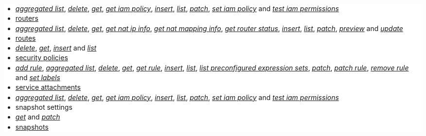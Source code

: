  * [*aggregated list*](https://docs.rs/google-compute1/6.0.0+20240604/google_compute1/api::ResourcePolicyAggregatedListCall), [*delete*](https://docs.rs/google-compute1/6.0.0+20240604/google_compute1/api::ResourcePolicyDeleteCall), [*get*](https://docs.rs/google-compute1/6.0.0+20240604/google_compute1/api::ResourcePolicyGetCall), [*get iam policy*](https://docs.rs/google-compute1/6.0.0+20240604/google_compute1/api::ResourcePolicyGetIamPolicyCall), [*insert*](https://docs.rs/google-compute1/6.0.0+20240604/google_compute1/api::ResourcePolicyInsertCall), [*list*](https://docs.rs/google-compute1/6.0.0+20240604/google_compute1/api::ResourcePolicyListCall), [*patch*](https://docs.rs/google-compute1/6.0.0+20240604/google_compute1/api::ResourcePolicyPatchCall), [*set iam policy*](https://docs.rs/google-compute1/6.0.0+20240604/google_compute1/api::ResourcePolicySetIamPolicyCall) and [*test iam permissions*](https://docs.rs/google-compute1/6.0.0+20240604/google_compute1/api::ResourcePolicyTestIamPermissionCall)
* [routers](https://docs.rs/google-compute1/6.0.0+20240604/google_compute1/api::Router)
 * [*aggregated list*](https://docs.rs/google-compute1/6.0.0+20240604/google_compute1/api::RouterAggregatedListCall), [*delete*](https://docs.rs/google-compute1/6.0.0+20240604/google_compute1/api::RouterDeleteCall), [*get*](https://docs.rs/google-compute1/6.0.0+20240604/google_compute1/api::RouterGetCall), [*get nat ip info*](https://docs.rs/google-compute1/6.0.0+20240604/google_compute1/api::RouterGetNatIpInfoCall), [*get nat mapping info*](https://docs.rs/google-compute1/6.0.0+20240604/google_compute1/api::RouterGetNatMappingInfoCall), [*get router status*](https://docs.rs/google-compute1/6.0.0+20240604/google_compute1/api::RouterGetRouterStatuCall), [*insert*](https://docs.rs/google-compute1/6.0.0+20240604/google_compute1/api::RouterInsertCall), [*list*](https://docs.rs/google-compute1/6.0.0+20240604/google_compute1/api::RouterListCall), [*patch*](https://docs.rs/google-compute1/6.0.0+20240604/google_compute1/api::RouterPatchCall), [*preview*](https://docs.rs/google-compute1/6.0.0+20240604/google_compute1/api::RouterPreviewCall) and [*update*](https://docs.rs/google-compute1/6.0.0+20240604/google_compute1/api::RouterUpdateCall)
* [routes](https://docs.rs/google-compute1/6.0.0+20240604/google_compute1/api::Route)
 * [*delete*](https://docs.rs/google-compute1/6.0.0+20240604/google_compute1/api::RouteDeleteCall), [*get*](https://docs.rs/google-compute1/6.0.0+20240604/google_compute1/api::RouteGetCall), [*insert*](https://docs.rs/google-compute1/6.0.0+20240604/google_compute1/api::RouteInsertCall) and [*list*](https://docs.rs/google-compute1/6.0.0+20240604/google_compute1/api::RouteListCall)
* [security policies](https://docs.rs/google-compute1/6.0.0+20240604/google_compute1/api::SecurityPolicy)
 * [*add rule*](https://docs.rs/google-compute1/6.0.0+20240604/google_compute1/api::SecurityPolicyAddRuleCall), [*aggregated list*](https://docs.rs/google-compute1/6.0.0+20240604/google_compute1/api::SecurityPolicyAggregatedListCall), [*delete*](https://docs.rs/google-compute1/6.0.0+20240604/google_compute1/api::SecurityPolicyDeleteCall), [*get*](https://docs.rs/google-compute1/6.0.0+20240604/google_compute1/api::SecurityPolicyGetCall), [*get rule*](https://docs.rs/google-compute1/6.0.0+20240604/google_compute1/api::SecurityPolicyGetRuleCall), [*insert*](https://docs.rs/google-compute1/6.0.0+20240604/google_compute1/api::SecurityPolicyInsertCall), [*list*](https://docs.rs/google-compute1/6.0.0+20240604/google_compute1/api::SecurityPolicyListCall), [*list preconfigured expression sets*](https://docs.rs/google-compute1/6.0.0+20240604/google_compute1/api::SecurityPolicyListPreconfiguredExpressionSetCall), [*patch*](https://docs.rs/google-compute1/6.0.0+20240604/google_compute1/api::SecurityPolicyPatchCall), [*patch rule*](https://docs.rs/google-compute1/6.0.0+20240604/google_compute1/api::SecurityPolicyPatchRuleCall), [*remove rule*](https://docs.rs/google-compute1/6.0.0+20240604/google_compute1/api::SecurityPolicyRemoveRuleCall) and [*set labels*](https://docs.rs/google-compute1/6.0.0+20240604/google_compute1/api::SecurityPolicySetLabelCall)
* [service attachments](https://docs.rs/google-compute1/6.0.0+20240604/google_compute1/api::ServiceAttachment)
 * [*aggregated list*](https://docs.rs/google-compute1/6.0.0+20240604/google_compute1/api::ServiceAttachmentAggregatedListCall), [*delete*](https://docs.rs/google-compute1/6.0.0+20240604/google_compute1/api::ServiceAttachmentDeleteCall), [*get*](https://docs.rs/google-compute1/6.0.0+20240604/google_compute1/api::ServiceAttachmentGetCall), [*get iam policy*](https://docs.rs/google-compute1/6.0.0+20240604/google_compute1/api::ServiceAttachmentGetIamPolicyCall), [*insert*](https://docs.rs/google-compute1/6.0.0+20240604/google_compute1/api::ServiceAttachmentInsertCall), [*list*](https://docs.rs/google-compute1/6.0.0+20240604/google_compute1/api::ServiceAttachmentListCall), [*patch*](https://docs.rs/google-compute1/6.0.0+20240604/google_compute1/api::ServiceAttachmentPatchCall), [*set iam policy*](https://docs.rs/google-compute1/6.0.0+20240604/google_compute1/api::ServiceAttachmentSetIamPolicyCall) and [*test iam permissions*](https://docs.rs/google-compute1/6.0.0+20240604/google_compute1/api::ServiceAttachmentTestIamPermissionCall)
* snapshot settings
 * [*get*](https://docs.rs/google-compute1/6.0.0+20240604/google_compute1/api::SnapshotSettingGetCall) and [*patch*](https://docs.rs/google-compute1/6.0.0+20240604/google_compute1/api::SnapshotSettingPatchCall)
* [snapshots](https://docs.rs/google-compute1/6.0.0+20240604/google_compute1/api::Snapshot)